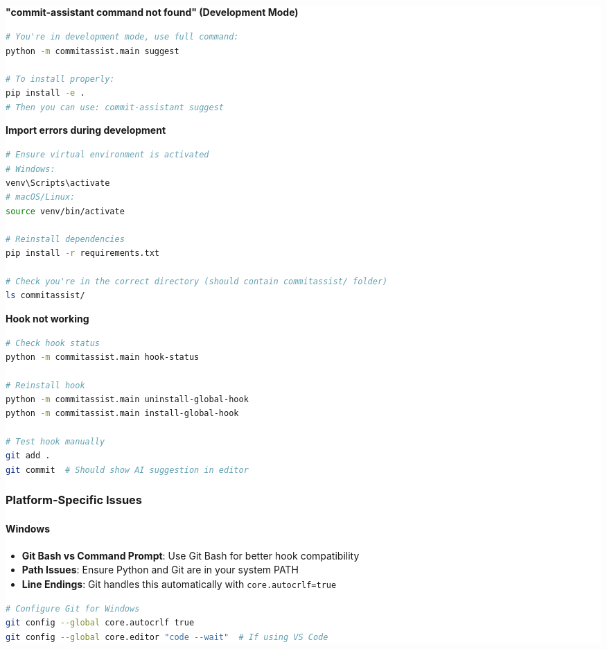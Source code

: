 **"commit-assistant command not found" (Development Mode)**

```bash
# You're in development mode, use full command:
python -m commitassist.main suggest

# To install properly:
pip install -e .
# Then you can use: commit-assistant suggest
```

**Import errors during development**

```bash
# Ensure virtual environment is activated
# Windows:
venv\Scripts\activate
# macOS/Linux:
source venv/bin/activate

# Reinstall dependencies
pip install -r requirements.txt

# Check you're in the correct directory (should contain commitassist/ folder)
ls commitassist/
```

**Hook not working**

```bash
# Check hook status
python -m commitassist.main hook-status

# Reinstall hook
python -m commitassist.main uninstall-global-hook
python -m commitassist.main install-global-hook

# Test hook manually
git add .
git commit  # Should show AI suggestion in editor
```

### Platform-Specific Issues

#### Windows

- **Git Bash vs Command Prompt**: Use Git Bash for better hook compatibility
- **Path Issues**: Ensure Python and Git are in your system PATH
- **Line Endings**: Git handles this automatically with `core.autocrlf=true`

```bash
# Configure Git for Windows
git config --global core.autocrlf true
git config --global core.editor "code --wait"  # If using VS Code
```
